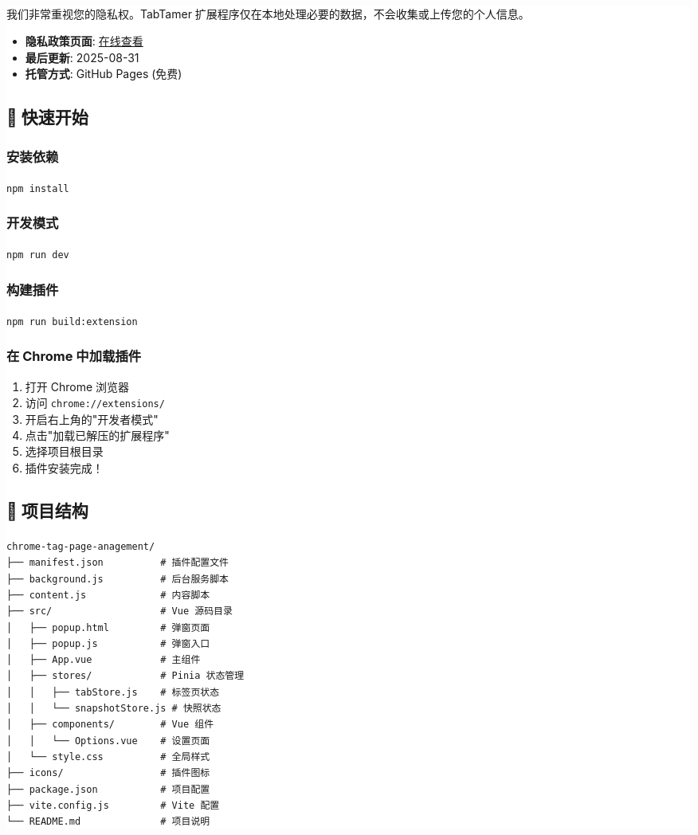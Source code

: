 我们非常重视您的隐私权。TabTamer 扩展程序仅在本地处理必要的数据，不会收集或上传您的个人信息。

- **隐私政策页面**: [在线查看](https://[用户名].github.io/[仓库名]/privacy-policy.html)
- **最后更新**: 2025-08-31
- **托管方式**: GitHub Pages (免费)

## 🚀 快速开始

### 安装依赖
```bash
npm install
```

### 开发模式
```bash
npm run dev
```

### 构建插件
```bash
npm run build:extension
```

### 在 Chrome 中加载插件

1. 打开 Chrome 浏览器
2. 访问 `chrome://extensions/`
3. 开启右上角的"开发者模式"
4. 点击"加载已解压的扩展程序"
5. 选择项目根目录
6. 插件安装完成！

## 📁 项目结构

```
chrome-tag-page-anagement/
├── manifest.json          # 插件配置文件
├── background.js          # 后台服务脚本
├── content.js             # 内容脚本
├── src/                   # Vue 源码目录
│   ├── popup.html         # 弹窗页面
│   ├── popup.js           # 弹窗入口
│   ├── App.vue            # 主组件
│   ├── stores/            # Pinia 状态管理
│   │   ├── tabStore.js    # 标签页状态
│   │   └── snapshotStore.js # 快照状态
│   ├── components/        # Vue 组件
│   │   └── Options.vue    # 设置页面
│   └── style.css          # 全局样式
├── icons/                 # 插件图标
├── package.json           # 项目配置
├── vite.config.js         # Vite 配置
└── README.md              # 项目说明
```
